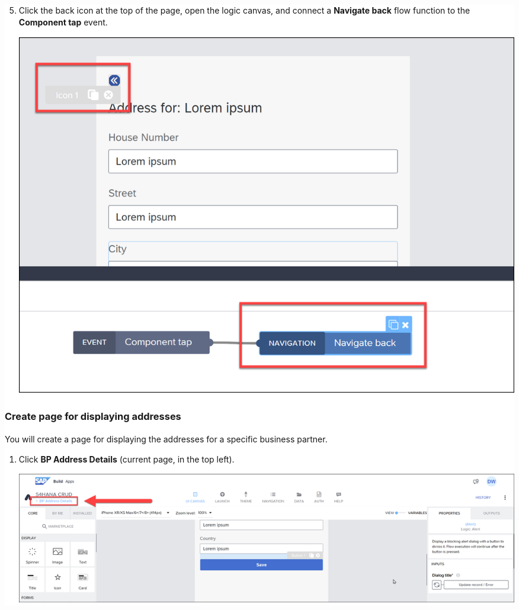 5. Click the back icon at the top of the page, open the logic canvas, and connect a **Navigate back** flow function to the **Component tap** event.

    ![Back](page3-back.png)








### Create page for displaying addresses
You will create a page for displaying the addresses for a specific business partner.

1. Click **BP Address Details** (current page, in the top left).

    ![New page](page2-new-page.png)

